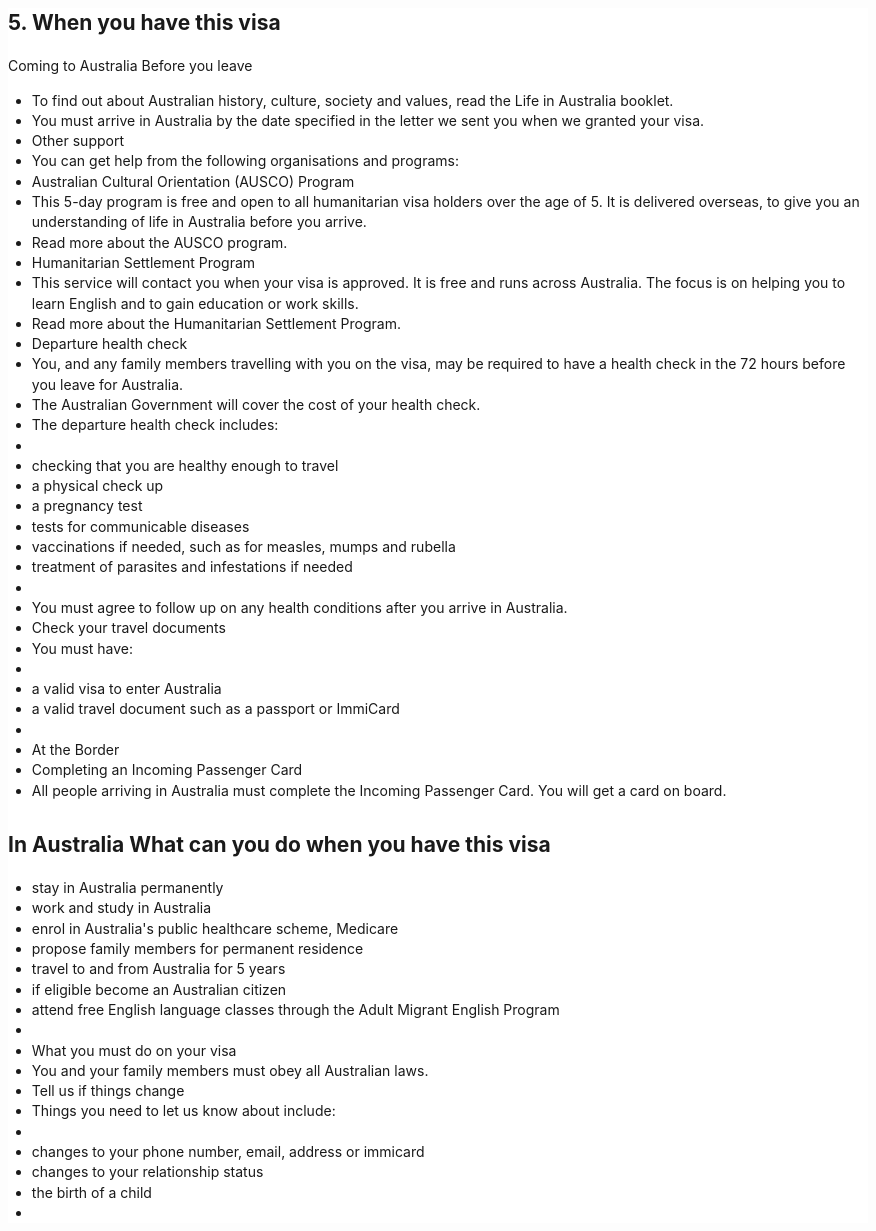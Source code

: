 
## 5. When you have this visa
Coming to Australia
Before you leave
- To find out about Australian history, culture, society and values, read the Life in Australia booklet.
- You must arrive in Australia by the date specified in the letter we sent you when we granted your visa.
- Other support
- You can get help from the following organisations and programs:
- Australian Cultural Orientation (AUSCO) Program
- This 5-day program is free and open to all humanitarian visa holders over the age of 5. It is delivered overseas, to give you an understanding of life in Australia before you arrive.
- Read more about the AUSCO program.
- Humanitarian Settlement Program
- This service will contact you when your visa is approved. It is free and runs across Australia. The focus is on helping you to learn English and to gain education or work skills.
- Read more about the Humanitarian Settlement Program.
- Departure health check
- You, and any family members travelling with you on the visa, may be required to have a health check in the 72 hours before you leave for Australia.
- The Australian Government will cover the cost of your health check.
- The departure health check includes:
- 
- checking that you are healthy enough to travel
- a physical check up
- a pregnancy test
- tests for communicable diseases
- vaccinations if needed, such as for measles, mumps and rubella
- treatment of parasites and infestations if needed
- 
- You must agree to follow up on any health conditions after you arrive in Australia.
- Check your travel documents
- You must have:
- 
- a valid visa to enter Australia
- a valid travel document such as a passport or ImmiCard
- 
- At the Border
- Completing an Incoming Passenger Card
- All people arriving in Australia must complete the Incoming Passenger Card. You will get a card on board.

In Australia
What can you do when you have this visa
- 
- stay in Australia permanently
- work and study in Australia
- enrol in Australia's public healthcare scheme, Medicare
- propose family members for permanent residence
- travel to and from Australia for 5 years
- if eligible become an Australian citizen
- attend free English language classes through the Adult Migrant English Program
- 
- What you must do on your visa
- You and your family members must obey all Australian laws.
- Tell us if things change
- Things you need to let us know about include:
- 
- changes to your phone number, email, address or immicard
- changes to your relationship status
- the birth of a child
- 
